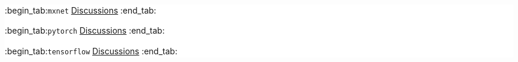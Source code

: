 :begin_tab:`mxnet`
[Discussions](https://discuss.d2l.ai/t/75)
:end_tab:

:begin_tab:`pytorch`
[Discussions](https://discuss.d2l.ai/t/76)
:end_tab:

:begin_tab:`tensorflow`
[Discussions](https://discuss.d2l.ai/t/276)
:end_tab:
